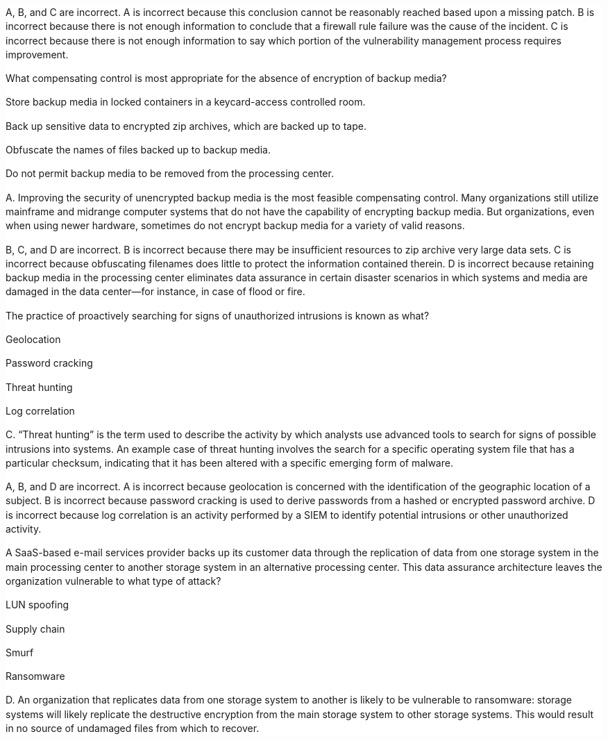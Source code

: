    A, B, and C are incorrect. A is incorrect because this conclusion cannot be reasonably reached based upon a missing patch. B is incorrect because there is not enough information to conclude that a firewall rule failure was the cause of the incident. C is incorrect because there is not enough information to say which portion of the vulnerability management process requires improvement.

What compensating control is most appropriate for the absence of encryption of backup media?

Store backup media in locked containers in a keycard-access controlled room.

Back up sensitive data to encrypted zip archives, which are backed up to tape.

Obfuscate the names of files backed up to backup media.

Do not permit backup media to be removed from the processing center.

   A. Improving the security of unencrypted backup media is the most feasible compensating control. Many organizations still utilize mainframe and midrange computer systems that do not have the capability of encrypting backup media. But organizations, even when using newer hardware, sometimes do not encrypt backup media for a variety of valid reasons.

   B, C, and D are incorrect. B is incorrect because there may be insufficient resources to zip archive very large data sets. C is incorrect because obfuscating filenames does little to protect the information contained therein. D is incorrect because retaining backup media in the processing center eliminates data assurance in certain disaster scenarios in which systems and media are damaged in the data center—for instance, in case of flood or fire.

The practice of proactively searching for signs of unauthorized intrusions is known as what?

Geolocation

Password cracking

Threat hunting

Log correlation

   C. “Threat hunting” is the term used to describe the activity by which analysts use advanced tools to search for signs of possible intrusions into systems. An example case of threat hunting involves the search for a specific operating system file that has a particular checksum, indicating that it has been altered with a specific emerging form of malware.

   A, B, and D are incorrect. A is incorrect because geolocation is concerned with the identification of the geographic location of a subject. B is incorrect because password cracking is used to derive passwords from a hashed or encrypted password archive. D is incorrect because log correlation is an activity performed by a SIEM to identify potential intrusions or other unauthorized activity.

A SaaS-based e-mail services provider backs up its customer data through the replication of data from one storage system in the main processing center to another storage system in an alternative processing center. This data assurance architecture leaves the organization vulnerable to what type of attack?

LUN spoofing

Supply chain

Smurf

Ransomware

   D. An organization that replicates data from one storage system to another is likely to be vulnerable to ransomware: storage systems will likely replicate the destructive encryption from the main storage system to other storage systems. This would result in no source of undamaged files from which to recover.
